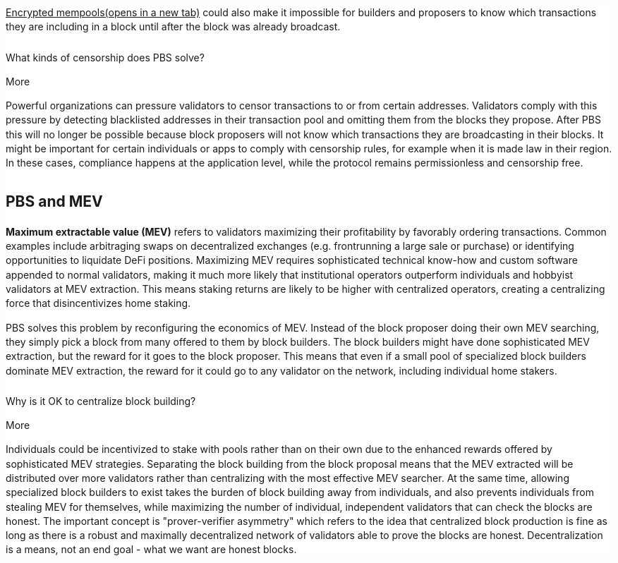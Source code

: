 [Encrypted mempools(opens in a new
tab)](https://www.youtube.com/watch?v=fHDjgFcha0M&list=PLpktWkixc1gUqkyc1-iE6TT0RWQTBJELe&index=3)
could also make it impossible for builders and proposers to know which
transactions they are including in a block until after the block was already
broadcast.

###

What kinds of censorship does PBS solve?

More

Powerful organizations can pressure validators to censor transactions to or
from certain addresses. Validators comply with this pressure by detecting
blacklisted addresses in their transaction pool and omitting them from the
blocks they propose. After PBS this will no longer be possible because block
proposers will not know which transactions they are broadcasting in their
blocks. It might be important for certain individuals or apps to comply with
censorship rules, for example when it is made law in their region. In these
cases, compliance happens at the application level, while the protocol remains
permissionless and censorship free.

## PBS and MEV

**Maximum extractable value (MEV)** refers to validators maximizing their
profitability by favorably ordering transactions. Common examples include
arbitraging swaps on decentralized exchanges (e.g. frontrunning a large sale
or purchase) or identifying opportunities to liquidate DeFi positions.
Maximizing MEV requires sophisticated technical know-how and custom software
appended to normal validators, making it much more likely that institutional
operators outperform individuals and hobbyist validators at MEV extraction.
This means staking returns are likely to be higher with centralized operators,
creating a centralizing force that disincentivizes home staking.

PBS solves this problem by reconfiguring the economics of MEV. Instead of the
block proposer doing their own MEV searching, they simply pick a block from
many offered to them by block builders. The block builders might have done
sophisticated MEV extraction, but the reward for it goes to the block
proposer. This means that even if a small pool of specialized block builders
dominate MEV extraction, the reward for it could go to any validator on the
network, including individual home stakers.

###

Why is it OK to centralize block building?

More

Individuals could be incentivized to stake with pools rather than on their own
due to the enhanced rewards offered by sophisticated MEV strategies.
Separating the block building from the block proposal means that the MEV
extracted will be distributed over more validators rather than centralizing
with the most effective MEV searcher. At the same time, allowing specialized
block builders to exist takes the burden of block building away from
individuals, and also prevents individuals from stealing MEV for themselves,
while maximizing the number of individual, independent validators that can
check the blocks are honest. The important concept is "prover-verifier
asymmetry" which refers to the idea that centralized block production is fine
as long as there is a robust and maximally decentralized network of validators
able to prove the blocks are honest. Decentralization is a means, not an end
goal - what we want are honest blocks.
